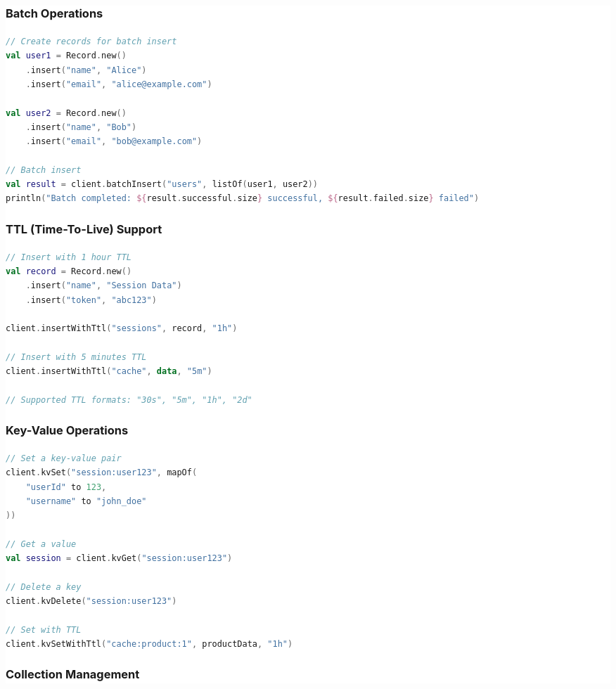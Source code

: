 ### Batch Operations

```kotlin
// Create records for batch insert
val user1 = Record.new()
    .insert("name", "Alice")
    .insert("email", "alice@example.com")

val user2 = Record.new()
    .insert("name", "Bob")
    .insert("email", "bob@example.com")

// Batch insert
val result = client.batchInsert("users", listOf(user1, user2))
println("Batch completed: ${result.successful.size} successful, ${result.failed.size} failed")
```

### TTL (Time-To-Live) Support

```kotlin
// Insert with 1 hour TTL
val record = Record.new()
    .insert("name", "Session Data")
    .insert("token", "abc123")

client.insertWithTtl("sessions", record, "1h")

// Insert with 5 minutes TTL
client.insertWithTtl("cache", data, "5m")

// Supported TTL formats: "30s", "5m", "1h", "2d"
```

### Key-Value Operations

```kotlin
// Set a key-value pair
client.kvSet("session:user123", mapOf(
    "userId" to 123,
    "username" to "john_doe"
))

// Get a value
val session = client.kvGet("session:user123")

// Delete a key
client.kvDelete("session:user123")

// Set with TTL
client.kvSetWithTtl("cache:product:1", productData, "1h")
```

### Collection Management
